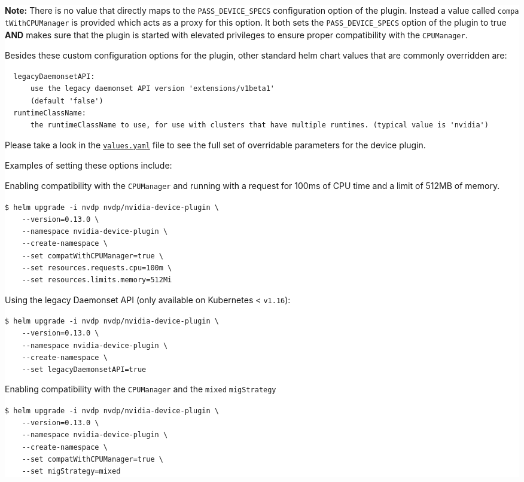 **Note:**  There is no value that directly maps to the `PASS_DEVICE_SPECS`
configuration option of the plugin. Instead a value called
`compatWithCPUManager` is provided which acts as a proxy for this option.
It both sets the `PASS_DEVICE_SPECS` option of the plugin to true **AND** makes
sure that the plugin is started with elevated privileges to ensure proper
compatibility with the `CPUManager`.

Besides these custom configuration options for the plugin, other standard helm
chart values that are commonly overridden are:

```
  legacyDaemonsetAPI:
      use the legacy daemonset API version 'extensions/v1beta1'
      (default 'false')
  runtimeClassName:
      the runtimeClassName to use, for use with clusters that have multiple runtimes. (typical value is 'nvidia')
```

Please take a look in the
[`values.yaml`](https://github.com/NVIDIA/k8s-device-plugin/blob/v0.13.0/deployments/helm/nvidia-device-plugin/values.yaml)
file to see the full set of overridable parameters for the device plugin.

Examples of setting these options include:

Enabling compatibility with the `CPUManager` and running with a request for
100ms of CPU time and a limit of 512MB of memory.

```shell
$ helm upgrade -i nvdp nvdp/nvidia-device-plugin \
    --version=0.13.0 \
    --namespace nvidia-device-plugin \
    --create-namespace \
    --set compatWithCPUManager=true \
    --set resources.requests.cpu=100m \
    --set resources.limits.memory=512Mi
```

Using the legacy Daemonset API (only available on Kubernetes < `v1.16`):

```shell
$ helm upgrade -i nvdp nvdp/nvidia-device-plugin \
    --version=0.13.0 \
    --namespace nvidia-device-plugin \
    --create-namespace \
    --set legacyDaemonsetAPI=true
```

Enabling compatibility with the `CPUManager` and the `mixed` `migStrategy`

```shell
$ helm upgrade -i nvdp nvdp/nvidia-device-plugin \
    --version=0.13.0 \
    --namespace nvidia-device-plugin \
    --create-namespace \
    --set compatWithCPUManager=true \
    --set migStrategy=mixed
```
